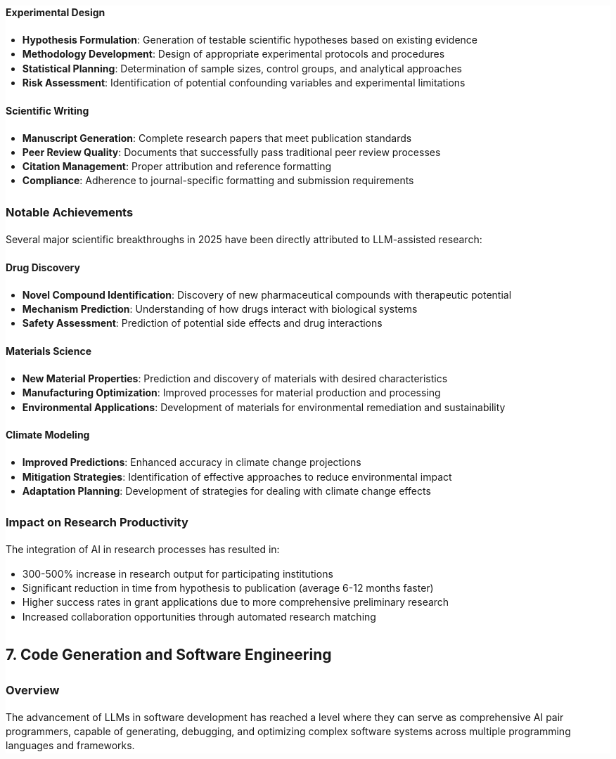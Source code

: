 #### Experimental Design
- **Hypothesis Formulation**: Generation of testable scientific hypotheses based on existing evidence
- **Methodology Development**: Design of appropriate experimental protocols and procedures
- **Statistical Planning**: Determination of sample sizes, control groups, and analytical approaches
- **Risk Assessment**: Identification of potential confounding variables and experimental limitations

#### Scientific Writing
- **Manuscript Generation**: Complete research papers that meet publication standards
- **Peer Review Quality**: Documents that successfully pass traditional peer review processes
- **Citation Management**: Proper attribution and reference formatting
- **Compliance**: Adherence to journal-specific formatting and submission requirements

### Notable Achievements
Several major scientific breakthroughs in 2025 have been directly attributed to LLM-assisted research:

#### Drug Discovery
- **Novel Compound Identification**: Discovery of new pharmaceutical compounds with therapeutic potential
- **Mechanism Prediction**: Understanding of how drugs interact with biological systems
- **Safety Assessment**: Prediction of potential side effects and drug interactions

#### Materials Science
- **New Material Properties**: Prediction and discovery of materials with desired characteristics
- **Manufacturing Optimization**: Improved processes for material production and processing
- **Environmental Applications**: Development of materials for environmental remediation and sustainability

#### Climate Modeling
- **Improved Predictions**: Enhanced accuracy in climate change projections
- **Mitigation Strategies**: Identification of effective approaches to reduce environmental impact
- **Adaptation Planning**: Development of strategies for dealing with climate change effects

### Impact on Research Productivity
The integration of AI in research processes has resulted in:
- 300-500% increase in research output for participating institutions
- Significant reduction in time from hypothesis to publication (average 6-12 months faster)
- Higher success rates in grant applications due to more comprehensive preliminary research
- Increased collaboration opportunities through automated research matching

## 7. Code Generation and Software Engineering

### Overview
The advancement of LLMs in software development has reached a level where they can serve as comprehensive AI pair programmers, capable of generating, debugging, and optimizing complex software systems across multiple programming languages and frameworks.
